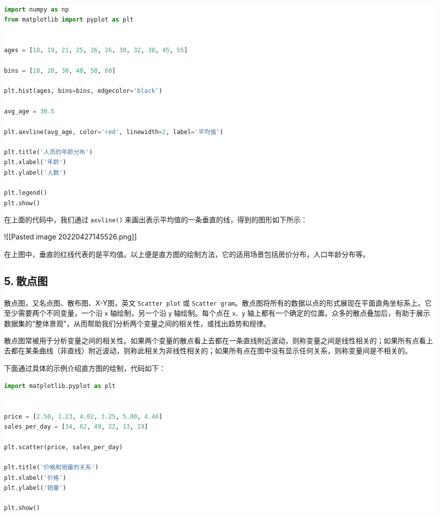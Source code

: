 ```python
import numpy as np
from matplotlib import pyplot as plt


ages = [18, 19, 21, 25, 26, 26, 30, 32, 38, 45, 55]

bins = [10, 20, 30, 40, 50, 60]

plt.hist(ages, bins=bins, edgecolor='black')

avg_age = 30.5

plt.axvline(avg_age, color='red', linewidth=2, label='平均值')

plt.title('人员的年龄分布')
plt.xlabel('年龄')
plt.ylabel('人数')

plt.legend()
plt.show()
```

在上面的代码中，我们通过 `axvline()` 来画出表示平均值的一条垂直的线，得到的图形如下所示：

![[Pasted image 20220427145526.png]]

在上图中，垂直的红线代表的是平均值。以上便是直方图的绘制方法，它的适用场景包括房价分布，人口年龄分布等。
## 5. 散点图
散点图，又名点图、散布图、X-Y图，英文 `Scatter plot` 或 `Scatter gram`。散点图将所有的数据以点的形式展现在平面直角坐标系上。它至少需要两个不同变量，一个沿 `x` 轴绘制，另一个沿 `y` 轴绘制。每个点在 `x、y` 轴上都有一个确定的位置。众多的散点叠加后，有助于展示数据集的“整体景观”，从而帮助我们分析两个变量之间的相关性，或找出趋势和规律。

散点图常被用于分析变量之间的相关性。如果两个变量的散点看上去都在一条直线附近波动，则称变量之间是线性相关的；如果所有点看上去都在某条曲线（非直线）附近波动，则称此相关为非线性相关的；如果所有点在图中没有显示任何关系，则称变量间是不相关的。

下面通过具体的示例介绍直方图的绘制，代码如下：

```python
import matplotlib.pyplot as plt


price = [2.50, 1.23, 4.02, 3.25, 5.00, 4.40]
sales_per_day = [34, 62, 49, 22, 13, 19]

plt.scatter(price, sales_per_day)

plt.title('价格和销量的关系')
plt.xlabel('价格')
plt.ylabel('销量')

plt.show()
```
